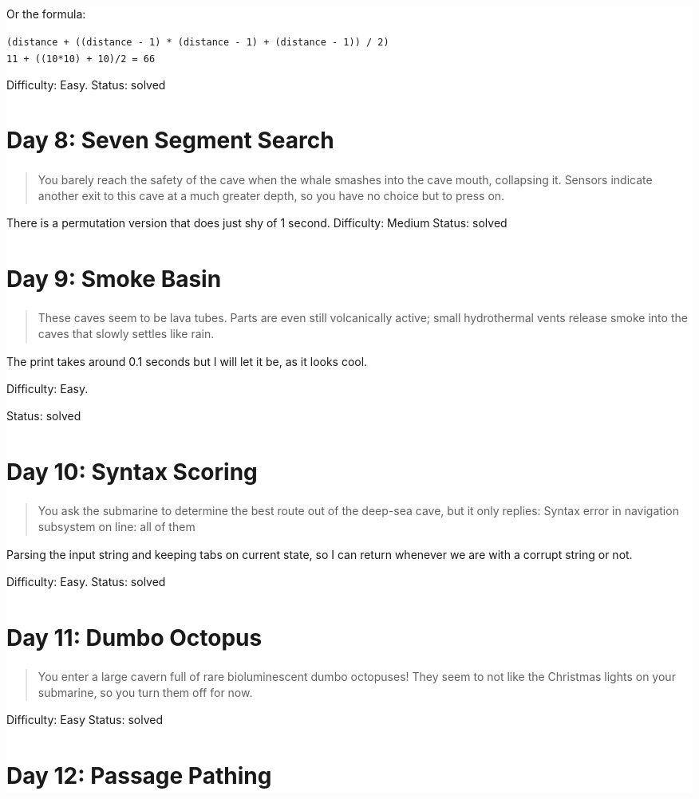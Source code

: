 Or the formula: 

    (distance + ((distance - 1) * (distance - 1) + (distance - 1)) / 2)
    11 + ((10*10) + 10)/2 = 66

Difficulty: Easy.
Status: solved

# Day 8: Seven Segment Search

> You barely reach the safety of the cave when the whale smashes into the cave mouth, collapsing it. 
> Sensors indicate another exit to this cave at a much greater depth, so you have no choice but to press on.

There is a permutation version that does just shy of 1 second.
Difficulty: Medium
Status: solved

# Day 9: Smoke Basin

> These caves seem to be lava tubes. Parts are even still volcanically active; small hydrothermal 
> vents release smoke into the caves that slowly settles like rain.

The print takes around 0.1 seconds but I will let it be, as it looks cool.

Difficulty: Easy.


Status: solved

# Day 10: Syntax Scoring

> You ask the submarine to determine the best route out of the deep-sea cave, but it only replies:
> Syntax error in navigation subsystem on line: all of them

Parsing the input string and keeping tabs on current state, so I can return 
whenever we are with a corrupt string or not.

Difficulty: Easy.
Status: solved

# Day 11: Dumbo Octopus

> You enter a large cavern full of rare bioluminescent dumbo octopuses! They seem to not like the Christmas lights 
> on your submarine, so you turn them off for now.


Difficulty: Easy
Status: solved

# Day 12: Passage Pathing

